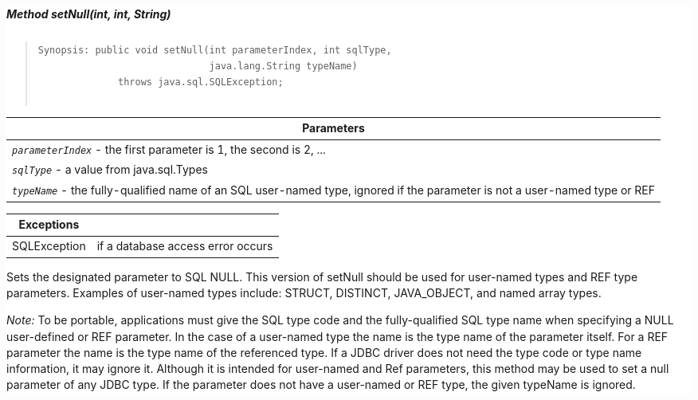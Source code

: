 <div class="titlepage">

<div>

<div>

##### Method setNull(int, int, String)

</div>

</div>

</div>

<span id="id13928" class="indexterm"></span> <span id="id13930"
class="indexterm"></span>

<div class="blockquote">

> ``` programlisting
> Synopsis: public void setNull(int parameterIndex, int sqlType, 
>                               java.lang.String typeName) 
>               throws java.sql.SQLException;
>           
> ```

</div>

<div class="informaltable">

| Parameters                                                                                                                                                |
|-----------------------------------------------------------------------------------------------------------------------------------------------------------|
| <span class="emphasis">*`parameterIndex`*</span> - the first parameter is 1, the second is 2, ...                                                         |
| <span class="emphasis">*`sqlType`*</span> - a value from java.sql.Types                                                                                   |
| <span class="emphasis">*`typeName`*</span> - the fully-qualified name of an SQL user-named type, ignored if the parameter is not a user-named type or REF |

</div>

<div class="informaltable">

| Exceptions   |                                   |
|--------------|-----------------------------------|
| SQLException | if a database access error occurs |

</div>

Sets the designated parameter to SQL NULL. This version of setNull
should be used for user-named types and REF type parameters. Examples of
user-named types include: STRUCT, DISTINCT, JAVA_OBJECT, and named array
types.

<span class="emphasis">*Note:*</span> To be portable, applications must
give the SQL type code and the fully-qualified SQL type name when
specifying a NULL user-defined or REF parameter. In the case of a
user-named type the name is the type name of the parameter itself. For a
REF parameter the name is the type name of the referenced type. If a
JDBC driver does not need the type code or type name information, it may
ignore it. Although it is intended for user-named and Ref parameters,
this method may be used to set a null parameter of any JDBC type. If the
parameter does not have a user-named or REF type, the given typeName is
ignored.
